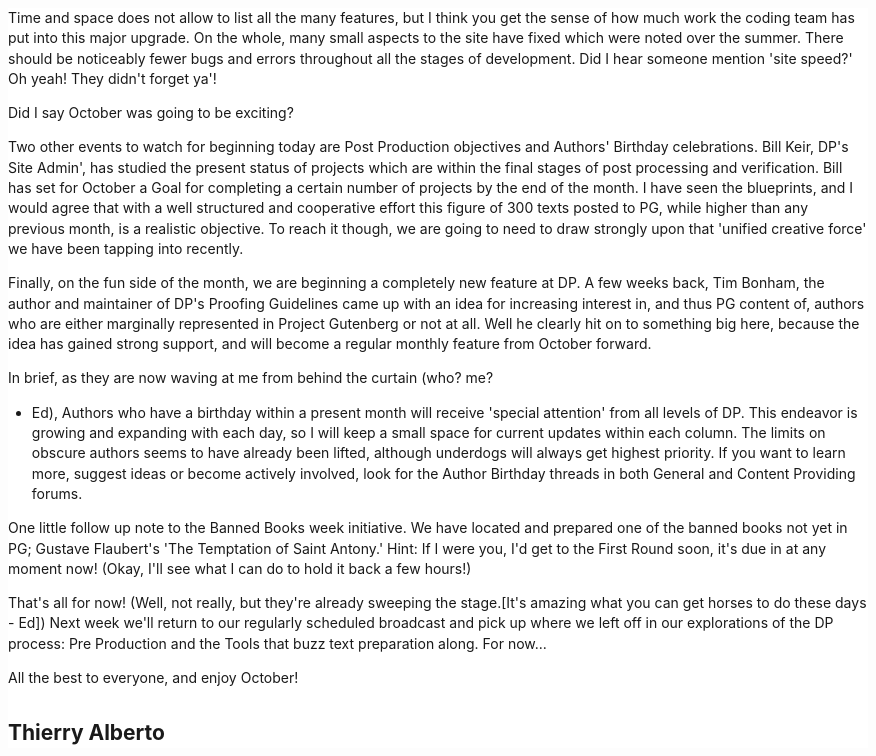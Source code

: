 Time and space does not allow to list all the many features, but I
think you get the sense of how much work the coding team has put into
this major upgrade. On the whole, many small aspects to the site have
fixed which were noted over the summer. There should be noticeably
fewer bugs and errors throughout all the stages of development. Did I
hear someone mention 'site speed?' Oh yeah! They didn't forget ya'!

Did I say October was going to be exciting?

Two other events to watch for beginning today are Post Production
objectives and Authors' Birthday celebrations. Bill Keir, DP's Site
Admin', has studied the present status of projects which are within
the final stages of post processing and verification. Bill has set for
October a Goal for completing a certain number of projects by the end
of the month. I have seen the blueprints, and I would agree that
with a well structured and cooperative effort this figure of 300 texts
posted to PG, while higher than any previous month, is a realistic
objective. To reach it though, we are going to need to draw strongly
upon that 'unified creative force' we have been tapping into recently.

Finally, on the fun side of the month, we are beginning a completely
new feature at DP. A few weeks back, Tim Bonham, the author and
maintainer of DP's Proofing Guidelines came up with an idea for
increasing interest in, and thus PG content of, authors who are either
marginally represented in Project Gutenberg or not at all. Well he
clearly hit on to something big here, because the idea has gained
strong support, and will become a regular monthly feature from October forward.

In brief, as they are now waving at me from behind the curtain (who? me?
- Ed), Authors who have a birthday within a present month will receive
'special attention' from all levels of DP. This endeavor is growing
and expanding with each day, so I will keep a small space for current
updates within each column. The limits on obscure authors seems to
have already been lifted, although underdogs will always get highest
priority. If you want to learn more, suggest ideas or become actively
involved, look for the Author Birthday threads in both General and
Content Providing forums.

One little follow up note to the Banned Books week initiative. We have
located and prepared one of the banned books not yet in PG; Gustave
Flaubert's 'The Temptation of Saint Antony.' Hint: If I were you, I'd
get to the First Round soon, it's due in at any moment now! (Okay,
I'll see what I can do to hold it back a few hours!)


That's all for now! (Well, not really, but they're already sweeping
the stage.[It's amazing what you can get horses to do these days -
Ed]) Next week we'll return to our regularly scheduled broadcast and
pick up where we left off in our explorations of the DP process:  Pre
Production and the Tools that buzz text preparation along.
For now...

All the best to everyone, and enjoy October!

Thierry Alberto
----------------------------------------------------------------------
